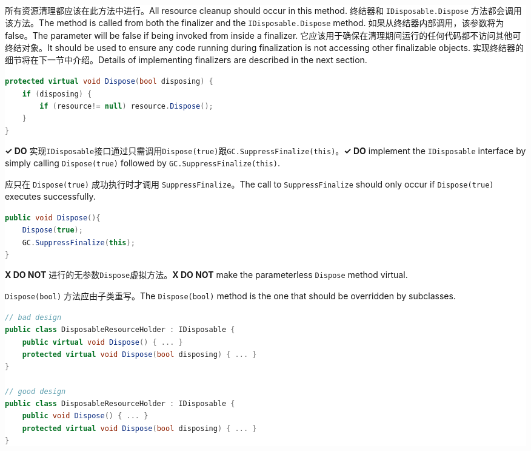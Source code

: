  <span data-ttu-id="38349-150">所有资源清理都应该在此方法中进行。</span><span class="sxs-lookup"><span data-stu-id="38349-150">All resource cleanup should occur in this method.</span></span> <span data-ttu-id="38349-151">终结器和 `IDisposable.Dispose` 方法都会调用该方法。</span><span class="sxs-lookup"><span data-stu-id="38349-151">The method is called from both the finalizer and the `IDisposable.Dispose` method.</span></span> <span data-ttu-id="38349-152">如果从终结器内部调用，该参数将为false。</span><span class="sxs-lookup"><span data-stu-id="38349-152">The parameter will be false if being invoked from inside a finalizer.</span></span> <span data-ttu-id="38349-153">它应该用于确保在清理期间运行的任何代码都不访问其他可终结对象。</span><span class="sxs-lookup"><span data-stu-id="38349-153">It should be used to ensure any code running during finalization is not accessing other finalizable objects.</span></span> <span data-ttu-id="38349-154">实现终结器的细节将在下一节中介绍。</span><span class="sxs-lookup"><span data-stu-id="38349-154">Details of implementing finalizers are described in the next section.</span></span>  
  
```csharp
protected virtual void Dispose(bool disposing) {  
    if (disposing) {  
        if (resource!= null) resource.Dispose();  
    }  
}  
```  
  
 <span data-ttu-id="38349-155">**✓ DO** 实现`IDisposable`接口通过只需调用`Dispose(true)`跟`GC.SuppressFinalize(this)`。</span><span class="sxs-lookup"><span data-stu-id="38349-155">**✓ DO** implement the `IDisposable` interface by simply calling `Dispose(true)` followed by `GC.SuppressFinalize(this)`.</span></span>  
  
 <span data-ttu-id="38349-156">应只在 `Dispose(true)` 成功执行时才调用 `SuppressFinalize`。</span><span class="sxs-lookup"><span data-stu-id="38349-156">The call to `SuppressFinalize` should only occur if `Dispose(true)` executes successfully.</span></span>  
  
```csharp
public void Dispose(){  
    Dispose(true);  
    GC.SuppressFinalize(this);  
}  
```  
  
 <span data-ttu-id="38349-157">**X DO NOT** 进行的无参数`Dispose`虚拟方法。</span><span class="sxs-lookup"><span data-stu-id="38349-157">**X DO NOT** make the parameterless `Dispose` method virtual.</span></span>  
  
 <span data-ttu-id="38349-158">`Dispose(bool)` 方法应由子类重写。</span><span class="sxs-lookup"><span data-stu-id="38349-158">The `Dispose(bool)` method is the one that should be overridden by subclasses.</span></span>  
  
```csharp
// bad design  
public class DisposableResourceHolder : IDisposable {  
    public virtual void Dispose() { ... }  
    protected virtual void Dispose(bool disposing) { ... }  
}  
  
// good design  
public class DisposableResourceHolder : IDisposable {  
    public void Dispose() { ... }  
    protected virtual void Dispose(bool disposing) { ... }  
}  
```  
  